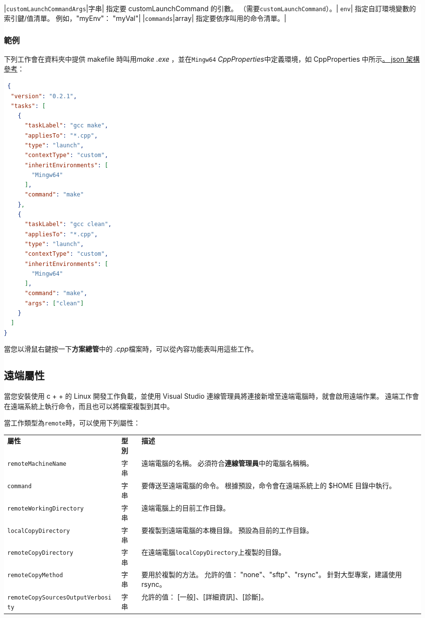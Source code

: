 |`customLaunchCommandArgs`|字串| 指定要 customLaunchCommand 的引數。 （需要`customLaunchCommand`）。|
 `env`| 指定自訂環境變數的索引鍵/值清單。 例如，"myEnv"： "myVal"|
|`commands`|array| 指定要依序叫用的命令清單。|

### <a name="example"></a>範例

下列工作會在資料夾中提供 makefile 時叫用*make .exe* ，並在`Mingw64` *CppProperties*中定義環境，如 CppProperties 中所示[。 json 架構參考](cppproperties-schema-reference.md#user_defined_environments)：

```json
 {
  "version": "0.2.1",
  "tasks": [
    {
      "taskLabel": "gcc make",
      "appliesTo": "*.cpp",
      "type": "launch",
      "contextType": "custom",
      "inheritEnvironments": [
        "Mingw64"
      ],
      "command": "make"
    },
    {
      "taskLabel": "gcc clean",
      "appliesTo": "*.cpp",
      "type": "launch",
      "contextType": "custom",
      "inheritEnvironments": [
        "Mingw64"
      ],
      "command": "make",
      "args": ["clean"]
    }
  ]
}
```

當您以滑鼠右鍵按一下**方案總管**中的 *.cpp*檔案時，可以從內容功能表叫用這些工作。

## <a name="remote-properties"></a>遠端屬性

當您安裝使用 c + + 的 Linux 開發工作負載，並使用 Visual Studio 連線管理員將連接新增至遠端電腦時，就會啟用遠端作業。 遠端工作會在遠端系統上執行命令，而且也可以將檔案複製到其中。

當工作類型為`remote`時，可以使用下列屬性：

||||
|-|-|-|
|**屬性**|**型別**|**描述**|
|`remoteMachineName`|字串|遠端電腦的名稱。 必須符合**連線管理員**中的電腦名稱稱。|
|`command`|字串|要傳送至遠端電腦的命令。 根據預設，命令會在遠端系統上的 $HOME 目錄中執行。|
|`remoteWorkingDirectory`|字串|遠端電腦上的目前工作目錄。|
|`localCopyDirectory`|字串|要複製到遠端電腦的本機目錄。 預設為目前的工作目錄。|
|`remoteCopyDirectory`|字串|在遠端電腦`localCopyDirectory`上複製的目錄。|
|`remoteCopyMethod`|字串| 要用於複製的方法。 允許的值： "none"、"sftp"、"rsync"。 針對大型專案，建議使用 rsync。|
|`remoteCopySourcesOutputVerbosity`|字串| 允許的值： [一般]、[詳細資訊]、[診斷]。|